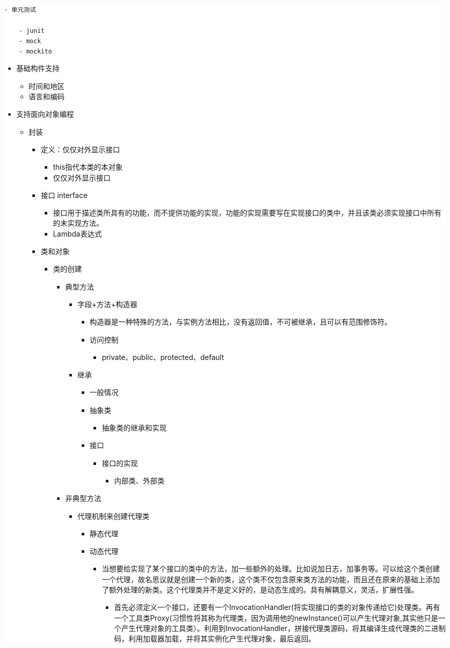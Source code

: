 	- 单元测试

		- junit
		- mock
		- mockito

- 基础构件支持

	- 时间和地区
	- 语言和编码

- 支持面向对象编程

	- 封装

		- 定义：仅仅对外显示接口

			- this指代本类的本对象
			- 仅仅对外显示接口

		- 接口
interface 

			- 接口用于描述类所具有的功能，而不提供功能的实现，功能的实现需要写在实现接口的类中，并且该类必须实现接口中所有的未实现方法。
			- Lambda表达式

		- 类和对象

			- 类的创建

				- 典型方法

					- 字段+方法+构造器

						- 构造器是一种特殊的方法，与实例方法相比，没有返回值，不可被继承，且可以有范围修饰符。
						- 访问控制

							- private、public、protected、default

					- 继承

						- 一般情况
						- 抽象类

							- 抽象类的继承和实现

						- 接口

							- 接口的实现

								- 内部类、外部类

				- 非典型方法

					- 代理机制来创建代理类

						- 静态代理
						- 动态代理

							- 当想要给实现了某个接口的类中的方法，加一些额外的处理。比如说加日志，加事务等。可以给这个类创建一个代理，故名思议就是创建一个新的类，这个类不仅包含原来类方法的功能，而且还在原来的基础上添加了额外处理的新类。这个代理类并不是定义好的，是动态生成的。具有解耦意义，灵活，扩展性强。

								- 首先必须定义一个接口，还要有一个InvocationHandler(将实现接口的类的对象传递给它)处理类。再有一个工具类Proxy(习惯性将其称为代理类，因为调用他的newInstance()可以产生代理对象,其实他只是一个产生代理对象的工具类）。利用到InvocationHandler，拼接代理类源码，将其编译生成代理类的二进制码，利用加载器加载，并将其实例化产生代理对象，最后返回。
